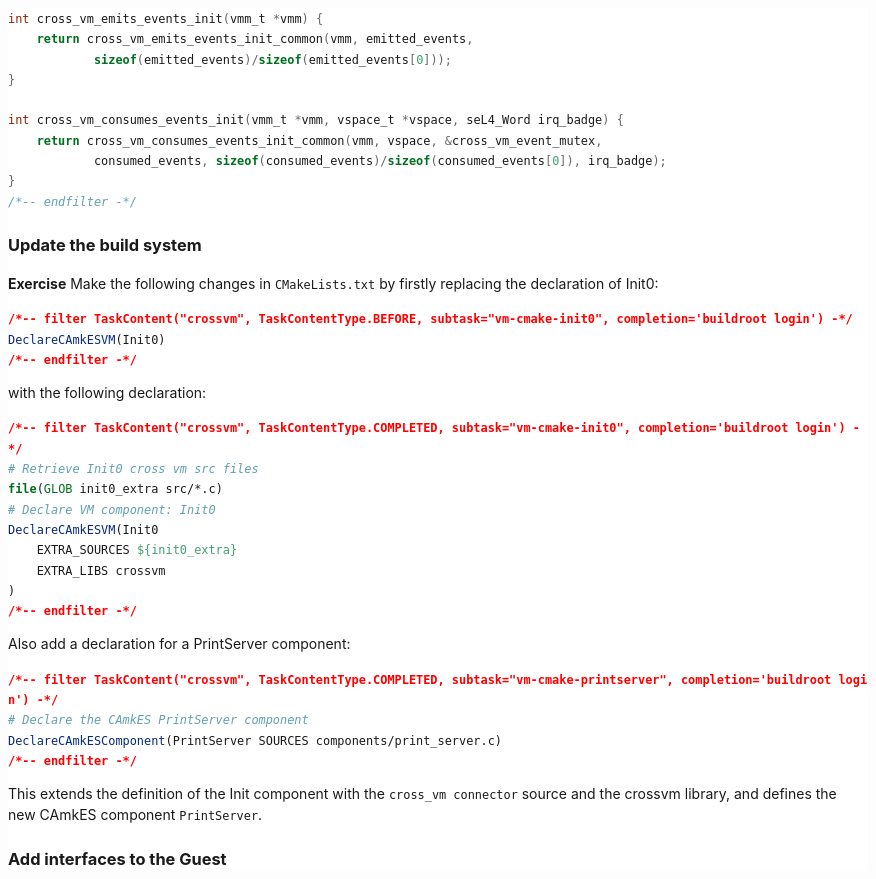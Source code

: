 ```c
int cross_vm_emits_events_init(vmm_t *vmm) {
    return cross_vm_emits_events_init_common(vmm, emitted_events,
            sizeof(emitted_events)/sizeof(emitted_events[0]));
}

int cross_vm_consumes_events_init(vmm_t *vmm, vspace_t *vspace, seL4_Word irq_badge) {
    return cross_vm_consumes_events_init_common(vmm, vspace, &cross_vm_event_mutex,
            consumed_events, sizeof(consumed_events)/sizeof(consumed_events[0]), irq_badge);
}
/*-- endfilter -*/
```

### Update the build system

**Exercise** Make the following changes in `CMakeLists.txt` by firstly replacing the declaration of Init0:

```cmake
/*-- filter TaskContent("crossvm", TaskContentType.BEFORE, subtask="vm-cmake-init0", completion='buildroot login') -*/
DeclareCAmkESVM(Init0)
/*-- endfilter -*/
```

with the following declaration:

```cmake
/*-- filter TaskContent("crossvm", TaskContentType.COMPLETED, subtask="vm-cmake-init0", completion='buildroot login') -*/
# Retrieve Init0 cross vm src files
file(GLOB init0_extra src/*.c)
# Declare VM component: Init0
DeclareCAmkESVM(Init0
    EXTRA_SOURCES ${init0_extra}
    EXTRA_LIBS crossvm
)
/*-- endfilter -*/
```

Also add a declaration for a PrintServer component:

```cmake
/*-- filter TaskContent("crossvm", TaskContentType.COMPLETED, subtask="vm-cmake-printserver", completion='buildroot login') -*/
# Declare the CAmkES PrintServer component
DeclareCAmkESComponent(PrintServer SOURCES components/print_server.c)
/*-- endfilter -*/
```

This extends the definition of the Init component with the `cross_vm connector` source and the crossvm
library, and defines the new CAmkES component `PrintServer`.

### Add interfaces to the Guest
